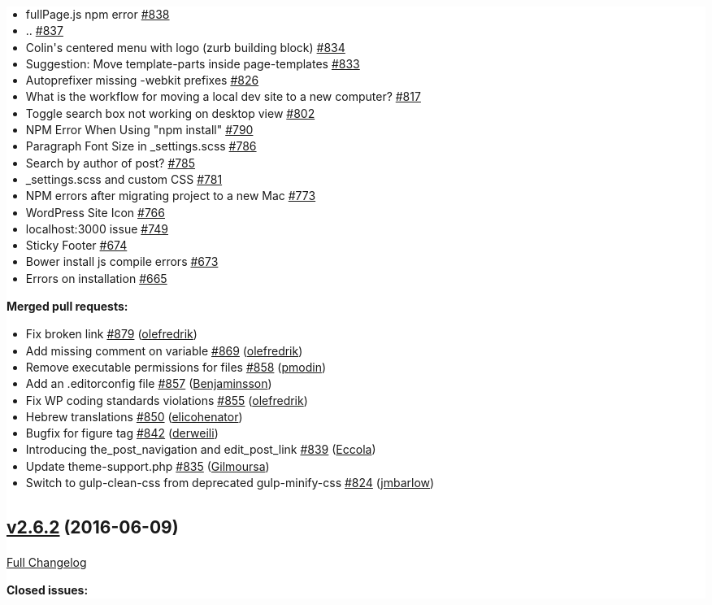 - fullPage.js npm error [\#838](https://github.com/olefredrik/fiftytwo/issues/838)
- .. [\#837](https://github.com/olefredrik/fiftytwo/issues/837)
- Colin's centered menu with logo \(zurb building block\) [\#834](https://github.com/olefredrik/fiftytwo/issues/834)
- Suggestion: Move template-parts inside page-templates [\#833](https://github.com/olefredrik/fiftytwo/issues/833)
- Autoprefixer missing -webkit prefixes [\#826](https://github.com/olefredrik/fiftytwo/issues/826)
- What is the workflow for moving a local dev site to a new computer? [\#817](https://github.com/olefredrik/fiftytwo/issues/817)
- Toggle search box not working on desktop view [\#802](https://github.com/olefredrik/fiftytwo/issues/802)
- NPM Error When Using "npm install" [\#790](https://github.com/olefredrik/fiftytwo/issues/790)
- Paragraph Font Size in \_settings.scss [\#786](https://github.com/olefredrik/fiftytwo/issues/786)
- Search by author of post? [\#785](https://github.com/olefredrik/fiftytwo/issues/785)
- \_settings.scss and custom CSS [\#781](https://github.com/olefredrik/fiftytwo/issues/781)
- NPM errors after migrating project to a new Mac [\#773](https://github.com/olefredrik/fiftytwo/issues/773)
- WordPress Site Icon [\#766](https://github.com/olefredrik/fiftytwo/issues/766)
- localhost:3000 issue [\#749](https://github.com/olefredrik/fiftytwo/issues/749)
- Sticky Footer [\#674](https://github.com/olefredrik/fiftytwo/issues/674)
- Bower install js compile errors [\#673](https://github.com/olefredrik/fiftytwo/issues/673)
- Errors on installation [\#665](https://github.com/olefredrik/fiftytwo/issues/665)

**Merged pull requests:**

- Fix broken link [\#879](https://github.com/olefredrik/fiftytwo/pull/879) ([olefredrik](https://github.com/olefredrik))
- Add missing comment on variable [\#869](https://github.com/olefredrik/fiftytwo/pull/869) ([olefredrik](https://github.com/olefredrik))
- Remove executable permissions for files [\#858](https://github.com/olefredrik/fiftytwo/pull/858) ([pmodin](https://github.com/pmodin))
- Add an .editorconfig file [\#857](https://github.com/olefredrik/fiftytwo/pull/857) ([Benjaminsson](https://github.com/Benjaminsson))
- Fix WP coding standards violations [\#855](https://github.com/olefredrik/fiftytwo/pull/855) ([olefredrik](https://github.com/olefredrik))
- Hebrew translations [\#850](https://github.com/olefredrik/fiftytwo/pull/850) ([elicohenator](https://github.com/elicohenator))
- Bugfix for figure tag [\#842](https://github.com/olefredrik/fiftytwo/pull/842) ([derweili](https://github.com/derweili))
- Introducing the\_post\_navigation and edit\_post\_link [\#839](https://github.com/olefredrik/fiftytwo/pull/839) ([Eccola](https://github.com/Eccola))
- Update theme-support.php [\#835](https://github.com/olefredrik/fiftytwo/pull/835) ([Gilmoursa](https://github.com/Gilmoursa))
- Switch to gulp-clean-css from deprecated gulp-minify-css [\#824](https://github.com/olefredrik/fiftytwo/pull/824) ([jmbarlow](https://github.com/jmbarlow))

## [v2.6.2](https://github.com/olefredrik/fiftytwo/tree/v2.6.2) (2016-06-09)
[Full Changelog](https://github.com/olefredrik/fiftytwo/compare/v2.6.1...v2.6.2)

**Closed issues:**
